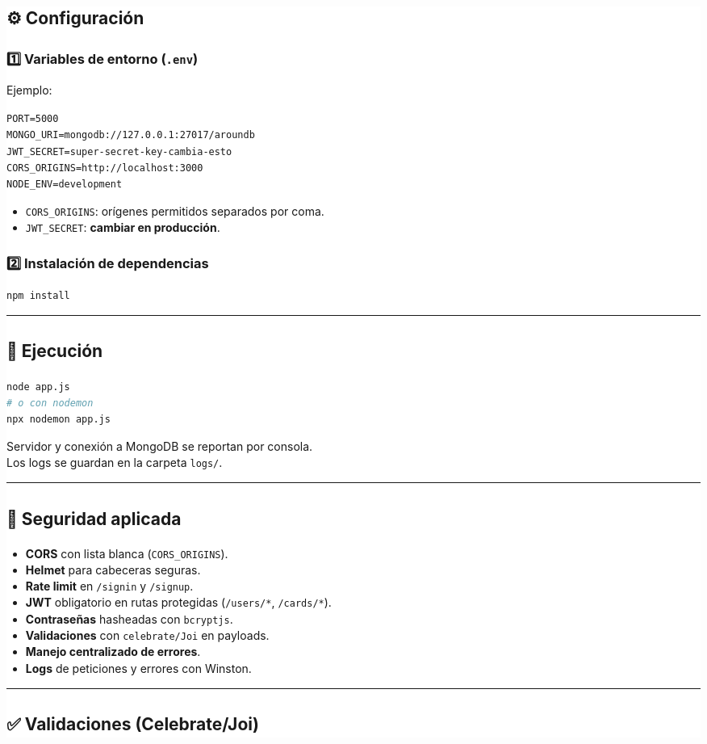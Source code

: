 
## ⚙️ Configuración

### 1️⃣ Variables de entorno (`.env`)

Ejemplo:

```env
PORT=5000
MONGO_URI=mongodb://127.0.0.1:27017/aroundb
JWT_SECRET=super-secret-key-cambia-esto
CORS_ORIGINS=http://localhost:3000
NODE_ENV=development
```

- `CORS_ORIGINS`: orígenes permitidos separados por coma.
- `JWT_SECRET`: **cambiar en producción**.

### 2️⃣ Instalación de dependencias

```bash
npm install
```

---

## 🚀 Ejecución

```bash
node app.js
# o con nodemon
npx nodemon app.js
```

Servidor y conexión a MongoDB se reportan por consola.  
Los logs se guardan en la carpeta `logs/`.

---

## 🔐 Seguridad aplicada

- **CORS** con lista blanca (`CORS_ORIGINS`).
- **Helmet** para cabeceras seguras.
- **Rate limit** en `/signin` y `/signup`.
- **JWT** obligatorio en rutas protegidas (`/users/*`, `/cards/*`).
- **Contraseñas** hasheadas con `bcryptjs`.
- **Validaciones** con `celebrate/Joi` en payloads.
- **Manejo centralizado de errores**.
- **Logs** de peticiones y errores con Winston.

---

## ✅ Validaciones (Celebrate/Joi)
